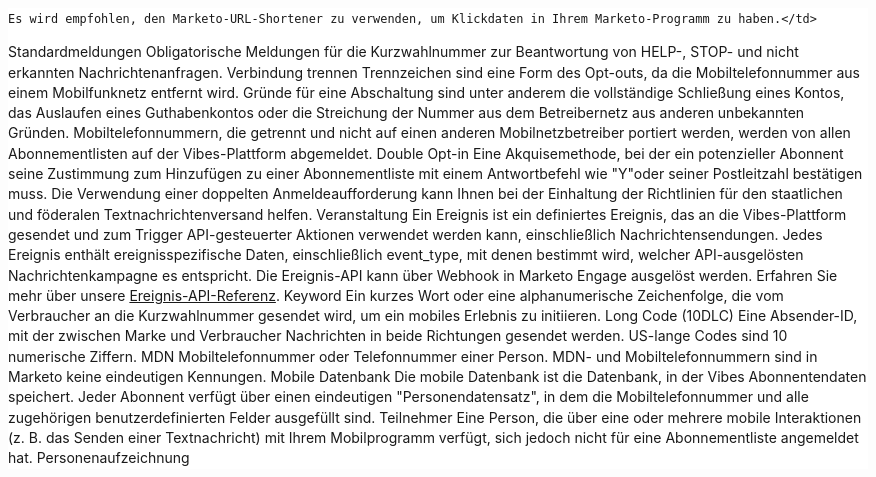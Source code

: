     Es wird empfohlen, den Marketo-URL-Shortener zu verwenden, um Klickdaten in Ihrem Marketo-Programm zu haben.</td>
  </tr>
  <tr>
    <td>Standardmeldungen</td>
    <td>Obligatorische Meldungen für die Kurzwahlnummer zur Beantwortung von HELP-, STOP- und nicht erkannten Nachrichtenanfragen.</td>
  </tr>
  <tr>
    <td>Verbindung trennen</td>
    <td>Trennzeichen sind eine Form des Opt-outs, da die Mobiltelefonnummer aus einem Mobilfunknetz entfernt wird. Gründe für eine Abschaltung sind unter anderem die vollständige Schließung eines Kontos, das Auslaufen eines Guthabenkontos oder die Streichung der Nummer aus dem Betreibernetz aus anderen unbekannten Gründen. Mobiltelefonnummern, die getrennt und nicht auf einen anderen Mobilnetzbetreiber portiert werden, werden von allen Abonnementlisten auf der Vibes-Plattform abgemeldet.</td>
  </tr>
  <tr>
    <td>Double Opt-in</td>
    <td>Eine Akquisemethode, bei der ein potenzieller Abonnent seine Zustimmung zum Hinzufügen zu einer Abonnementliste mit einem Antwortbefehl wie "Y"oder seiner Postleitzahl bestätigen muss. Die Verwendung einer doppelten Anmeldeaufforderung kann Ihnen bei der Einhaltung der Richtlinien für den staatlichen und föderalen Textnachrichtenversand helfen.</td>
  </tr>
  <tr>
    <td>Veranstaltung</td>
    <td>Ein Ereignis ist ein definiertes Ereignis, das an die Vibes-Plattform gesendet und zum Trigger API-gesteuerter Aktionen verwendet werden kann, einschließlich Nachrichtensendungen. Jedes Ereignis enthält ereignisspezifische Daten, einschließlich event_type, mit denen bestimmt wird, welcher API-ausgelösten Nachrichtenkampagne es entspricht. Die Ereignis-API kann über Webhook in Marketo Engage ausgelöst werden. Erfahren Sie mehr über unsere <a href="https://developer-platform.vibes.com/reference/event-api">Ereignis-API-Referenz</a>.</td>
  </tr>
  <tr>
    <td>Keyword</td>
    <td>Ein kurzes Wort oder eine alphanumerische Zeichenfolge, die vom Verbraucher an die Kurzwahlnummer gesendet wird, um ein mobiles Erlebnis zu initiieren.</td>
  </tr>
  <tr>
    <td>Long Code (10DLC)</td>
    <td>Eine Absender-ID, mit der zwischen Marke und Verbraucher Nachrichten in beide Richtungen gesendet werden. US-lange Codes sind 10 numerische Ziffern.</td>
  </tr>
  <tr>
    <td>MDN</td>
    <td>Mobiltelefonnummer oder Telefonnummer einer Person. MDN- und Mobiltelefonnummern sind in Marketo keine eindeutigen Kennungen.</td>
  </tr>
  <tr>
    <td>Mobile Datenbank</td>
    <td>Die mobile Datenbank ist die Datenbank, in der Vibes Abonnentendaten speichert. Jeder Abonnent verfügt über einen eindeutigen "Personendatensatz", in dem die Mobiltelefonnummer und alle zugehörigen benutzerdefinierten Felder ausgefüllt sind.</td>
  </tr>
  <tr>
    <td>Teilnehmer</td>
    <td>Eine Person, die über eine oder mehrere mobile Interaktionen (z. B. das Senden einer Textnachricht) mit Ihrem Mobilprogramm verfügt, sich jedoch nicht für eine Abonnementliste angemeldet hat.</td>
  </tr>
  <tr>
    <td>Personenaufzeichnung</td>